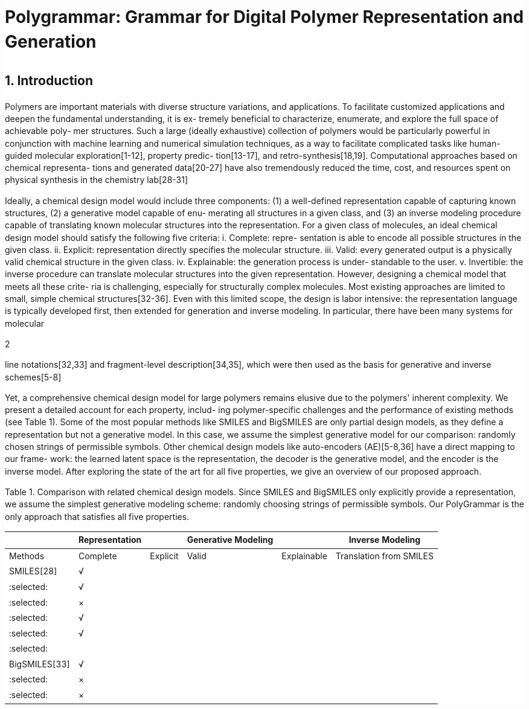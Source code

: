 # Polygrammar: Grammar for Digital Polymer Representation and Generation

## 1. Introduction



Polymers are important materials with diverse structure variations, and applications. To facilitate customized applications and deepen the fundamental understanding, it is ex- tremely beneficial to characterize, enumerate, and explore the full space of achievable poly- mer structures. Such a large (ideally exhaustive) collection of polymers would be particularly powerful in conjunction with machine learning and numerical simulation techniques, as a way to facilitate complicated tasks like human-guided molecular exploration[1-12], property predic- tion[13-17], and retro-synthesis[18,19]. Computational approaches based on chemical representa- tions and generated data[20-27] have also tremendously reduced the time, cost, and resources spent on physical synthesis in the chemistry lab[28-31]

Ideally, a chemical design model would include three components: (1) a well-defined representation capable of capturing known structures, (2) a generative model capable of enu- merating all structures in a given class, and (3) an inverse modeling procedure capable of translating known molecular structures into the representation. For a given class of molecules, an ideal chemical design model should satisfy the following five criteria: i. Complete: repre- sentation is able to encode all possible structures in the given class. ii. Explicit: representation directly specifies the molecular structure. iii. Valid: every generated output is a physically valid chemical structure in the given class. iv. Explainable: the generation process is under- standable to the user. v. Invertible: the inverse procedure can translate molecular structures into the given representation. However, designing a chemical model that meets all these crite- ria is challenging, especially for structurally complex molecules. Most existing approaches are limited to small, simple chemical structures[32-36]. Even with this limited scope, the design is labor intensive: the representation language is typically developed first, then extended for generation and inverse modeling. In particular, there have been many systems for molecular

2

line notations[32,33] and fragment-level description[34,35], which were then used as the basis for generative and inverse schemes[5-8]

Yet, a comprehensive chemical design model for large polymers remains elusive due to the polymers' inherent complexity. We present a detailed account for each property, includ- ing polymer-specific challenges and the performance of existing methods (see Table 1). Some of the most popular methods like SMILES and BigSMILES are only partial design models, as they define a representation but not a generative model. In this case, we assume the simplest generative model for our comparison: randomly chosen strings of permissible symbols. Other chemical design models like auto-encoders (AE)[5-8,36] have a direct mapping to our frame- work: the learned latent space is the representation, the decoder is the generative model, and the encoder is the inverse model. After exploring the state of the art for all five properties, we give an overview of our proposed approach.

Table 1. Comparison with related chemical design models. Since SMILES and BigSMILES only explicitly provide a representation, we assume the simplest generative modeling scheme: randomly choosing strings of permissible symbols. Our PolyGrammar is the only approach that satisfies all five properties.



||Representation||Generative Modeling||Inverse Modeling|
|---|---|---|---|---|---|
|Methods|Complete|Explicit|Valid|Explainable|Translation from SMILES|
|SMILES[28]|√
:selected:|√
:selected:|×
:selected:|√
:selected:|√
:selected:|
|BigSMILES[33]|√
:selected:|×
:selected:|×